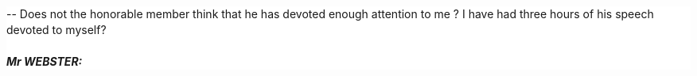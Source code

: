 -- Does not the honorable member think that he has devoted enough attention to me ? I have had three hours of his speech devoted to myself? 

##### Mr WEBSTER:
